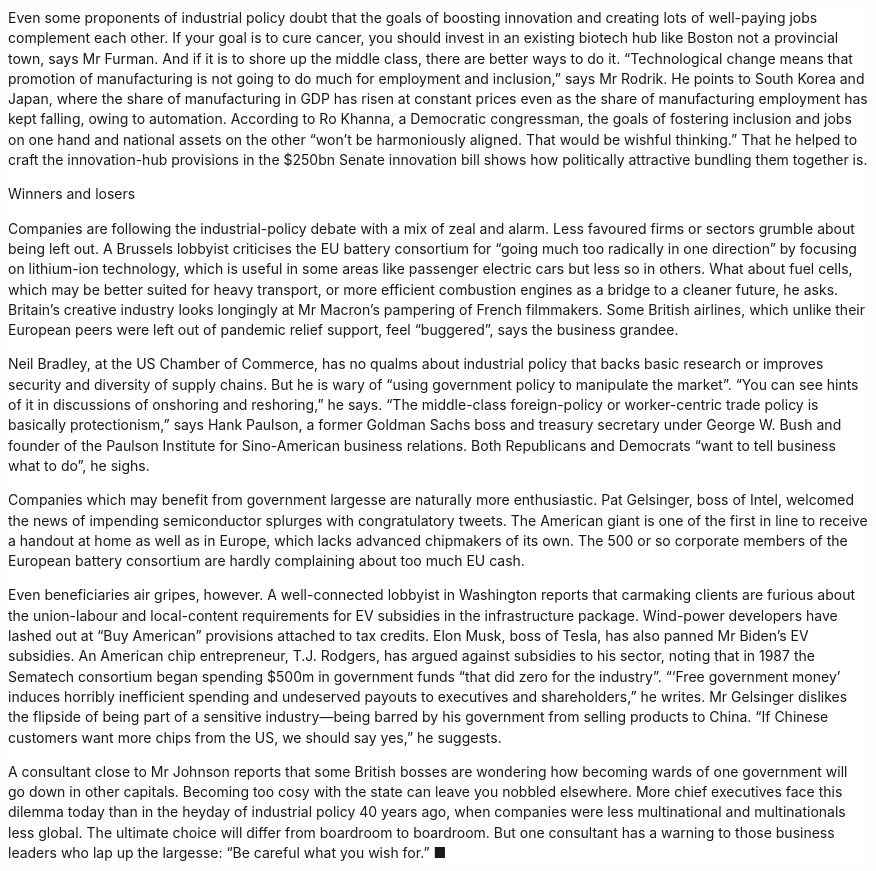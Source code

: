 Even some proponents of industrial policy doubt that the goals of boosting innovation and creating lots of well-paying jobs complement each other. If your goal is to cure cancer, you should invest in an existing biotech hub like Boston not a provincial town, says Mr Furman. And if it is to shore up the middle class, there are better ways to do it. “Technological change means that promotion of manufacturing is not going to do much for employment and inclusion,” says Mr Rodrik. He points to South Korea and Japan, where the share of manufacturing in GDP has risen at constant prices even as the share of manufacturing employment has kept falling, owing to automation. According to Ro Khanna, a Democratic congressman, the goals of fostering inclusion and jobs on one hand and national assets on the other “won’t be harmoniously aligned. That would be wishful thinking.” That he helped to craft the innovation-hub provisions in the $250bn Senate innovation bill shows how politically attractive bundling them together is.

Winners and losers

Companies are following the industrial-policy debate with a mix of zeal and alarm. Less favoured firms or sectors grumble about being left out. A Brussels lobbyist criticises the EU battery consortium for “going much too radically in one direction” by focusing on lithium-ion technology, which is useful in some areas like passenger electric cars but less so in others. What about fuel cells, which may be better suited for heavy transport, or more efficient combustion engines as a bridge to a cleaner future, he asks. Britain’s creative industry looks longingly at Mr Macron’s pampering of French filmmakers. Some British airlines, which unlike their European peers were left out of pandemic relief support, feel “buggered”, says the business grandee.

Neil Bradley, at the US Chamber of Commerce, has no qualms about industrial policy that backs basic research or improves security and diversity of supply chains. But he is wary of “using government policy to manipulate the market”. “You can see hints of it in discussions of onshoring and reshoring,” he says. “The middle-class foreign-policy or worker-centric trade policy is basically protectionism,” says Hank Paulson, a former Goldman Sachs boss and treasury secretary under George W. Bush and founder of the Paulson Institute for Sino-American business relations. Both Republicans and Democrats “want to tell business what to do”, he sighs.

Companies which may benefit from government largesse are naturally more enthusiastic. Pat Gelsinger, boss of Intel, welcomed the news of impending semiconductor splurges with congratulatory tweets. The American giant is one of the first in line to receive a handout at home as well as in Europe, which lacks advanced chipmakers of its own. The 500 or so corporate members of the European battery consortium are hardly complaining about too much EU cash.

Even beneficiaries air gripes, however. A well-connected lobbyist in Washington reports that carmaking clients are furious about the union-labour and local-content requirements for EV subsidies in the infrastructure package. Wind-power developers have lashed out at “Buy American” provisions attached to tax credits. Elon Musk, boss of Tesla, has also panned Mr Biden’s EV subsidies. An American chip entrepreneur, T.J. Rodgers, has argued against subsidies to his sector, noting that in 1987 the Sematech consortium began spending $500m in government funds “that did zero for the industry”. “‘Free government money’ induces horribly inefficient spending and undeserved payouts to executives and shareholders,” he writes. Mr Gelsinger dislikes the flipside of being part of a sensitive industry—being barred by his government from selling products to China. “If Chinese customers want more chips from the US, we should say yes,” he suggests.

A consultant close to Mr Johnson reports that some British bosses are wondering how becoming wards of one government will go down in other capitals. Becoming too cosy with the state can leave you nobbled elsewhere. More chief executives face this dilemma today than in the heyday of industrial policy 40 years ago, when companies were less multinational and multinationals less global. The ultimate choice will differ from boardroom to boardroom. But one consultant has a warning to those business leaders who lap up the largesse: “Be careful what you wish for.” ■

